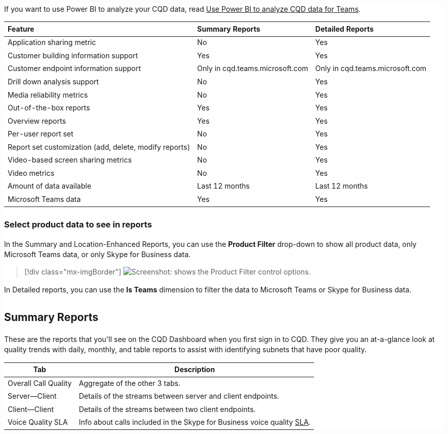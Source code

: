 If you want to use Power BI to analyze your CQD data, read [Use Power BI to analyze CQD data for Teams](CQD-Power-BI-query-templates.md).

|Feature|Summary Reports|Detailed Reports|
|:---|:---|:---|
|Application sharing metric|No|Yes|
|Customer building information support|Yes|Yes|
|Customer endpoint information support|Only in <span>cqd.teams.microsoft.com<span/>|Only in <span>cqd.teams.microsoft.com<span/>|
|Drill down analysis support|No|Yes|
|Media reliability metrics|No|Yes|
|Out-of-the-box reports|Yes|Yes|
|Overview reports|Yes|Yes|
|Per-user report set|No|Yes|
|Report set customization (add, delete, modify reports)|No|Yes|
|Video-based screen sharing metrics|No|Yes|
|Video metrics|No|Yes|
|Amount of data available|Last 12 months|Last 12 months|
|Microsoft Teams data|Yes|Yes|

### Select product data to see in reports

In the Summary and Location-Enhanced Reports, you can use the **Product Filter** drop-down to show all product data, only Microsoft Teams data, or only Skype for Business data.

> [!div class="mx-imgBorder"]
> ![Screenshot: shows the Product Filter control options.](media/206ad818-0f72-4c8e-b25e-3cc8fcfbef05.png)

In Detailed reports, you can use the **Is Teams** dimension to filter the data to Microsoft Teams or Skype for Business data.

## Summary Reports

These are the reports that you'll see on the CQD Dashboard when you first sign in to CQD. They give you an at-a-glance look at quality trends with daily, monthly, and table reports to assist with identifying subnets that have poor quality.

|Tab|Description|
|---|---|
|Overall Call Quality|Aggregate of the other 3 tabs.|
|Server—Client|Details of the streams between server and client endpoints.|
|Client—Client|Details of the streams between two client endpoints.|
|Voice Quality SLA|Info about calls included in the Skype for Business voice quality [SLA](https://go.microsoft.com/fwlink/p/?linkid=846252).|
